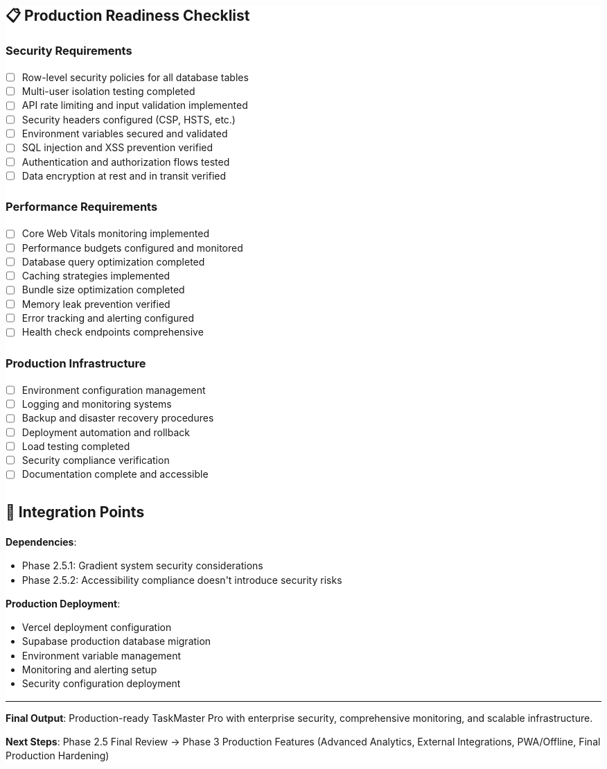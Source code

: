 ## 📋 **Production Readiness Checklist**

### **Security Requirements**
- [ ] Row-level security policies for all database tables
- [ ] Multi-user isolation testing completed
- [ ] API rate limiting and input validation implemented
- [ ] Security headers configured (CSP, HSTS, etc.)
- [ ] Environment variables secured and validated
- [ ] SQL injection and XSS prevention verified
- [ ] Authentication and authorization flows tested
- [ ] Data encryption at rest and in transit verified

### **Performance Requirements**  
- [ ] Core Web Vitals monitoring implemented
- [ ] Performance budgets configured and monitored
- [ ] Database query optimization completed
- [ ] Caching strategies implemented
- [ ] Bundle size optimization completed
- [ ] Memory leak prevention verified
- [ ] Error tracking and alerting configured
- [ ] Health check endpoints comprehensive

### **Production Infrastructure**
- [ ] Environment configuration management
- [ ] Logging and monitoring systems
- [ ] Backup and disaster recovery procedures
- [ ] Deployment automation and rollback
- [ ] Load testing completed
- [ ] Security compliance verification
- [ ] Documentation complete and accessible

## 🔗 **Integration Points**

**Dependencies**:
- Phase 2.5.1: Gradient system security considerations
- Phase 2.5.2: Accessibility compliance doesn't introduce security risks

**Production Deployment**:
- Vercel deployment configuration
- Supabase production database migration
- Environment variable management
- Monitoring and alerting setup
- Security configuration deployment

---

**Final Output**: Production-ready TaskMaster Pro with enterprise security, comprehensive monitoring, and scalable infrastructure.

**Next Steps**: Phase 2.5 Final Review → Phase 3 Production Features (Advanced Analytics, External Integrations, PWA/Offline, Final Production Hardening)